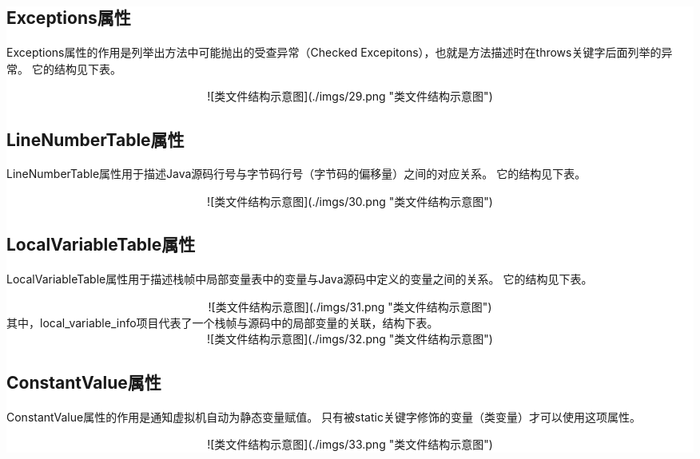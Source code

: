 ## Exceptions属性
Exceptions属性的作用是列举出方法中可能抛出的受查异常（Checked Excepitons），也就是方法描述时在throws关键字后面列举的异常。 它的结构见下表。
<div align=center>![类文件结构示意图](./imgs/29.png "类文件结构示意图")
<div align=left>

## LineNumberTable属性
LineNumberTable属性用于描述Java源码行号与字节码行号（字节码的偏移量）之间的对应关系。 它的结构见下表。
<div align=center>![类文件结构示意图](./imgs/30.png "类文件结构示意图")
<div align=left>

## LocalVariableTable属性
LocalVariableTable属性用于描述栈帧中局部变量表中的变量与Java源码中定义的变量之间的关系。 它的结构见下表。
<div align=center>![类文件结构示意图](./imgs/31.png "类文件结构示意图")
<div align=left>
其中，local_variable_info项目代表了一个栈帧与源码中的局部变量的关联，结构下表。
<div align=center>![类文件结构示意图](./imgs/32.png "类文件结构示意图")
<div align=left>

## ConstantValue属性
ConstantValue属性的作用是通知虚拟机自动为静态变量赋值。 只有被static关键字修饰的变量（类变量）才可以使用这项属性。
<div align=center>![类文件结构示意图](./imgs/33.png "类文件结构示意图")
<div align=left>
